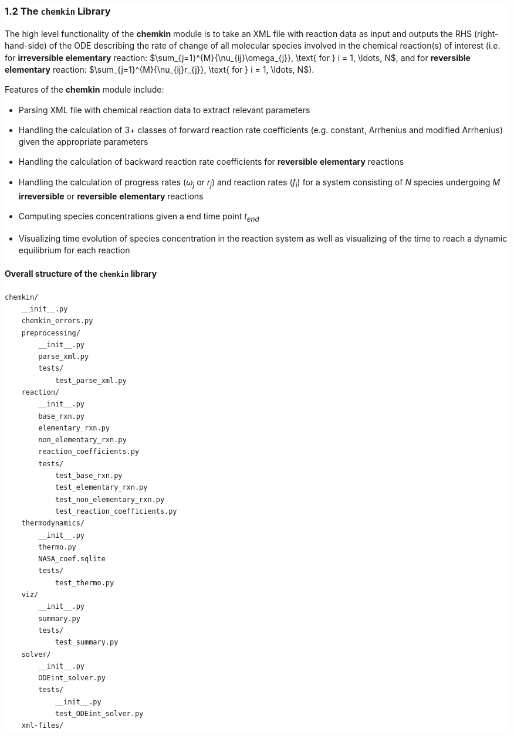 
### 1.2 The `chemkin` Library

The high level functionality of the **chemkin** module is to take an XML file with reaction data as input and outputs the RHS (right-hand-side) of the ODE describing the rate of change of all molecular species involved in the chemical reaction(s) of interest (i.e. for **irreversible elementary** reaction: $\sum_{j=1}^{M}{\nu_{ij}\omega_{j}}, \text{ for } i = 1, \ldots, N$, and for **reversible elementary** reaction: $\sum_{j=1}^{M}{\nu_{ij}r_{j}}, \text{ for } i = 1, \ldots, N$).

Features of the **chemkin** module include:

- Parsing XML file with chemical reaction data to extract relevant parameters

- Handling the calculation of 3+ classes of forward reaction rate coefficients (e.g. constant, Arrhenius and modified Arrhenius) given the appropriate parameters

- Handling the calculation of backward reaction rate coefficients for **reversible** **elementary** reactions

- Handling the calculation of progress rates ($\omega_{j}$ or $r_{j}$) and reaction rates ($f_{i}$)  for a system  consisting of $N$ species undergoing $M$ **irreversible** or **reversible** **elementary** reactions

- Computing species concentrations given a end time point $t_{end}$

- Visualizing time evolution of species concentration in the reaction system as well as visualizing of the time to reach a dynamic equilibrium for each reaction

#### Overall structure of the `chemkin` library

```sh
chemkin/
    __init__.py
    chemkin_errors.py
    preprocessing/
        __init__.py
        parse_xml.py
        tests/
            test_parse_xml.py
    reaction/
        __init__.py
        base_rxn.py
        elementary_rxn.py
        non_elementary_rxn.py
        reaction_coefficients.py
        tests/
            test_base_rxn.py
            test_elementary_rxn.py
            test_non_elementary_rxn.py
            test_reaction_coefficients.py
    thermodynamics/
        __init__.py
        thermo.py
        NASA_coef.sqlite
        tests/
            test_thermo.py
    viz/
        __init__.py
        summary.py
        tests/
            test_summary.py
    solver/
        __init__.py
        ODEint_solver.py
        tests/
            __init__.py
            test_ODEint_solver.py
    xml-files/
```